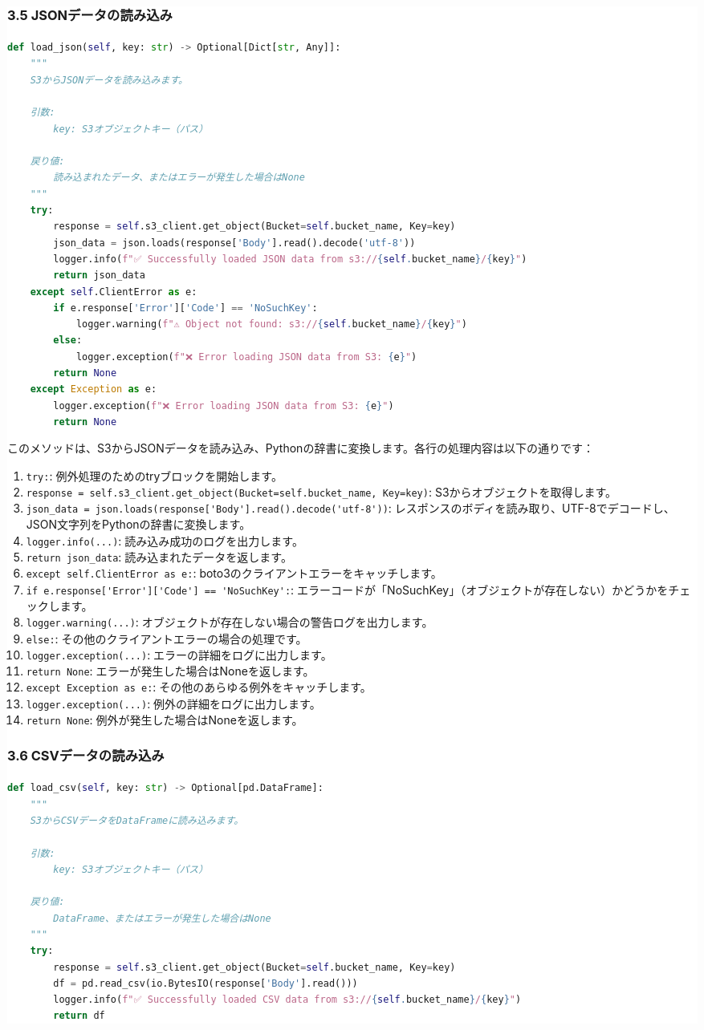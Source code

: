 ### 3.5 JSONデータの読み込み

```python
def load_json(self, key: str) -> Optional[Dict[str, Any]]:
    """
    S3からJSONデータを読み込みます。
    
    引数:
        key: S3オブジェクトキー（パス）
        
    戻り値:
        読み込まれたデータ、またはエラーが発生した場合はNone
    """
    try:
        response = self.s3_client.get_object(Bucket=self.bucket_name, Key=key)
        json_data = json.loads(response['Body'].read().decode('utf-8'))
        logger.info(f"✅ Successfully loaded JSON data from s3://{self.bucket_name}/{key}")
        return json_data
    except self.ClientError as e:
        if e.response['Error']['Code'] == 'NoSuchKey':
            logger.warning(f"⚠️ Object not found: s3://{self.bucket_name}/{key}")
        else:
            logger.exception(f"❌ Error loading JSON data from S3: {e}")
        return None
    except Exception as e:
        logger.exception(f"❌ Error loading JSON data from S3: {e}")
        return None
```

このメソッドは、S3からJSONデータを読み込み、Pythonの辞書に変換します。各行の処理内容は以下の通りです：

1. `try:`: 例外処理のためのtryブロックを開始します。
2. `response = self.s3_client.get_object(Bucket=self.bucket_name, Key=key)`: S3からオブジェクトを取得します。
3. `json_data = json.loads(response['Body'].read().decode('utf-8'))`: レスポンスのボディを読み取り、UTF-8でデコードし、JSON文字列をPythonの辞書に変換します。
4. `logger.info(...)`: 読み込み成功のログを出力します。
5. `return json_data`: 読み込まれたデータを返します。
6. `except self.ClientError as e:`: boto3のクライアントエラーをキャッチします。
7. `if e.response['Error']['Code'] == 'NoSuchKey':`: エラーコードが「NoSuchKey」（オブジェクトが存在しない）かどうかをチェックします。
8. `logger.warning(...)`: オブジェクトが存在しない場合の警告ログを出力します。
9. `else:`: その他のクライアントエラーの場合の処理です。
10. `logger.exception(...)`: エラーの詳細をログに出力します。
11. `return None`: エラーが発生した場合はNoneを返します。
12. `except Exception as e:`: その他のあらゆる例外をキャッチします。
13. `logger.exception(...)`: 例外の詳細をログに出力します。
14. `return None`: 例外が発生した場合はNoneを返します。

### 3.6 CSVデータの読み込み

```python
def load_csv(self, key: str) -> Optional[pd.DataFrame]:
    """
    S3からCSVデータをDataFrameに読み込みます。
    
    引数:
        key: S3オブジェクトキー（パス）
        
    戻り値:
        DataFrame、またはエラーが発生した場合はNone
    """
    try:
        response = self.s3_client.get_object(Bucket=self.bucket_name, Key=key)
        df = pd.read_csv(io.BytesIO(response['Body'].read()))
        logger.info(f"✅ Successfully loaded CSV data from s3://{self.bucket_name}/{key}")
        return df
```